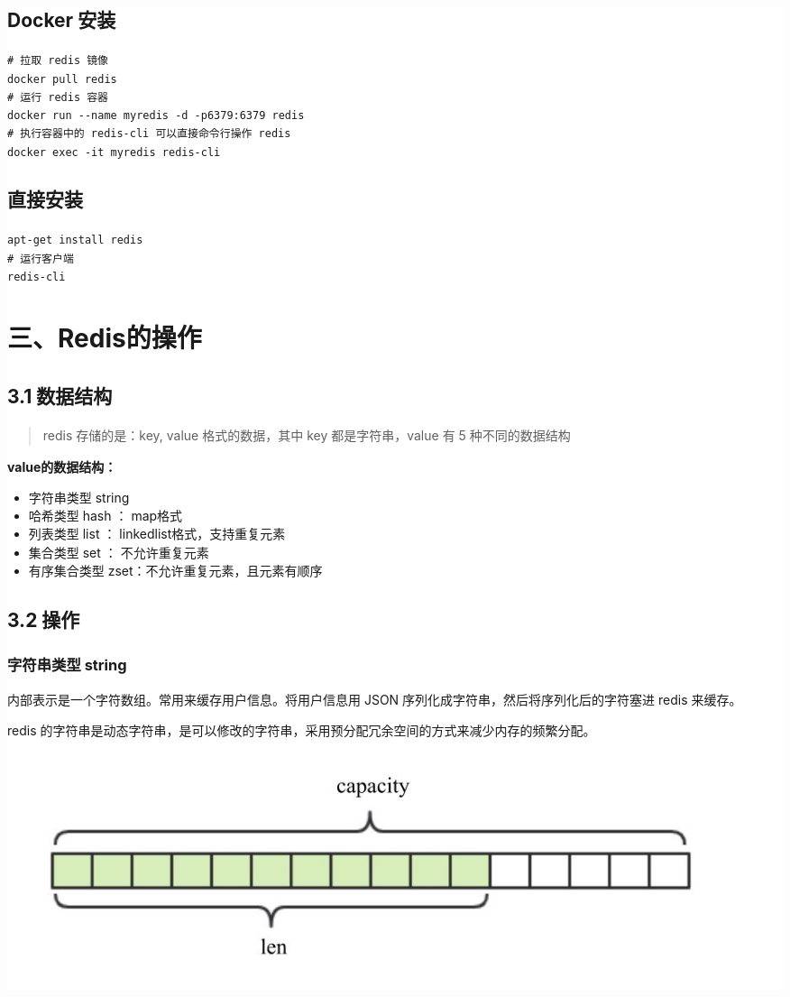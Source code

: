 ## Docker 安装

```shell
# 拉取 redis 镜像
docker pull redis
# 运行 redis 容器
docker run --name myredis -d -p6379:6379 redis
# 执行容器中的 redis-cli 可以直接命令行操作 redis
docker exec -it myredis redis-cli
```

## 直接安装

```shell
apt-get install redis
# 运行客户端
redis-cli
```

# 三、Redis的操作

## 3.1 数据结构

>  redis 存储的是：key, value 格式的数据，其中 key 都是字符串，value 有 5 种不同的数据结构

**value的数据结构：**

- 字符串类型 string
-  哈希类型 hash ： map格式
- 列表类型 list ： linkedlist格式，支持重复元素
- 集合类型 set  ： 不允许重复元素
- 有序集合类型 zset：不允许重复元素，且元素有顺序

## 3.2 操作

### 字符串类型 string

内部表示是一个字符数组。常用来缓存用户信息。将用户信息用 JSON 序列化成字符串，然后将序列化后的字符塞进 redis 来缓存。

redis 的字符串是动态字符串，是可以修改的字符串，采用预分配冗余空间的方式来减少内存的频繁分配。

<img src="../pics/SQL/Redis/sds.png">
